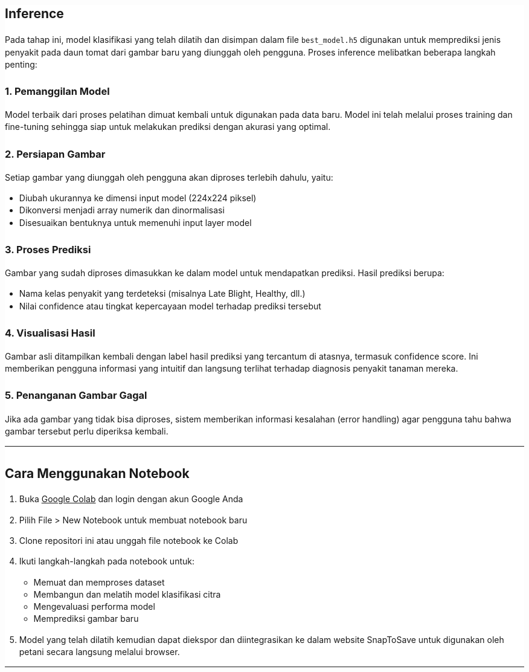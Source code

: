 
## Inference

Pada tahap ini, model klasifikasi yang telah dilatih dan disimpan dalam file `best_model.h5` digunakan untuk memprediksi jenis penyakit pada daun tomat dari gambar baru yang diunggah oleh pengguna. Proses inference melibatkan beberapa langkah penting:

### 1. Pemanggilan Model
Model terbaik dari proses pelatihan dimuat kembali untuk digunakan pada data baru. Model ini telah melalui proses training dan fine-tuning sehingga siap untuk melakukan prediksi dengan akurasi yang optimal.

### 2. Persiapan Gambar
Setiap gambar yang diunggah oleh pengguna akan diproses terlebih dahulu, yaitu:
- Diubah ukurannya ke dimensi input model (224x224 piksel)
- Dikonversi menjadi array numerik dan dinormalisasi
- Disesuaikan bentuknya untuk memenuhi input layer model

### 3. Proses Prediksi
Gambar yang sudah diproses dimasukkan ke dalam model untuk mendapatkan prediksi. Hasil prediksi berupa:
- Nama kelas penyakit yang terdeteksi (misalnya Late Blight, Healthy, dll.)
- Nilai confidence atau tingkat kepercayaan model terhadap prediksi tersebut

### 4. Visualisasi Hasil
Gambar asli ditampilkan kembali dengan label hasil prediksi yang tercantum di atasnya, termasuk confidence score. Ini memberikan pengguna informasi yang intuitif dan langsung terlihat terhadap diagnosis penyakit tanaman mereka.

### 5. Penanganan Gambar Gagal
Jika ada gambar yang tidak bisa diproses, sistem memberikan informasi kesalahan (error handling) agar pengguna tahu bahwa gambar tersebut perlu diperiksa kembali.

---

## Cara Menggunakan Notebook

1. Buka [Google Colab](https://colab.research.google.com/) dan login dengan akun Google Anda  
2. Pilih File > New Notebook untuk membuat notebook baru  
3. Clone repositori ini atau unggah file notebook ke Colab  
4. Ikuti langkah-langkah pada notebook untuk:
   - Memuat dan memproses dataset  
   - Membangun dan melatih model klasifikasi citra  
   - Mengevaluasi performa model  
   - Memprediksi gambar baru

5. Model yang telah dilatih kemudian dapat diekspor dan diintegrasikan ke dalam website SnapToSave untuk digunakan oleh petani secara langsung melalui browser.

---
